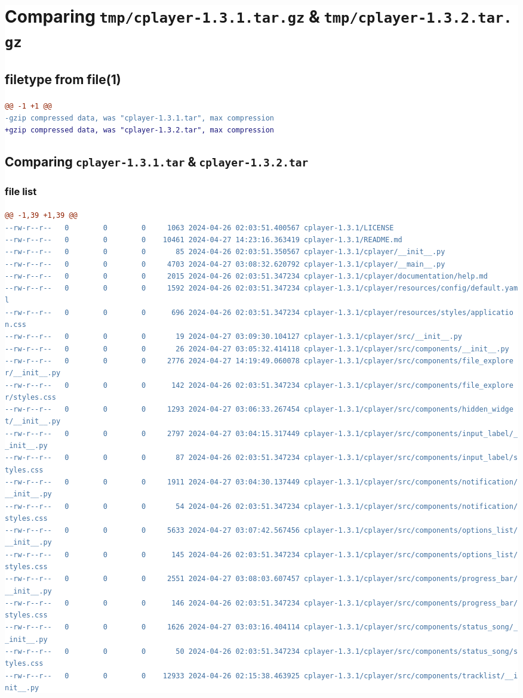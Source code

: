 # Comparing `tmp/cplayer-1.3.1.tar.gz` & `tmp/cplayer-1.3.2.tar.gz`

## filetype from file(1)

```diff
@@ -1 +1 @@
-gzip compressed data, was "cplayer-1.3.1.tar", max compression
+gzip compressed data, was "cplayer-1.3.2.tar", max compression
```

## Comparing `cplayer-1.3.1.tar` & `cplayer-1.3.2.tar`

### file list

```diff
@@ -1,39 +1,39 @@
--rw-r--r--   0        0        0     1063 2024-04-26 02:03:51.400567 cplayer-1.3.1/LICENSE
--rw-r--r--   0        0        0    10461 2024-04-27 14:23:16.363419 cplayer-1.3.1/README.md
--rw-r--r--   0        0        0       85 2024-04-26 02:03:51.350567 cplayer-1.3.1/cplayer/__init__.py
--rw-r--r--   0        0        0     4703 2024-04-27 03:08:32.620792 cplayer-1.3.1/cplayer/__main__.py
--rw-r--r--   0        0        0     2015 2024-04-26 02:03:51.347234 cplayer-1.3.1/cplayer/documentation/help.md
--rw-r--r--   0        0        0     1592 2024-04-26 02:03:51.347234 cplayer-1.3.1/cplayer/resources/config/default.yaml
--rw-r--r--   0        0        0      696 2024-04-26 02:03:51.347234 cplayer-1.3.1/cplayer/resources/styles/application.css
--rw-r--r--   0        0        0       19 2024-04-27 03:09:30.104127 cplayer-1.3.1/cplayer/src/__init__.py
--rw-r--r--   0        0        0       26 2024-04-27 03:05:32.414118 cplayer-1.3.1/cplayer/src/components/__init__.py
--rw-r--r--   0        0        0     2776 2024-04-27 14:19:49.060078 cplayer-1.3.1/cplayer/src/components/file_explorer/__init__.py
--rw-r--r--   0        0        0      142 2024-04-26 02:03:51.347234 cplayer-1.3.1/cplayer/src/components/file_explorer/styles.css
--rw-r--r--   0        0        0     1293 2024-04-27 03:06:33.267454 cplayer-1.3.1/cplayer/src/components/hidden_widget/__init__.py
--rw-r--r--   0        0        0     2797 2024-04-27 03:04:15.317449 cplayer-1.3.1/cplayer/src/components/input_label/__init__.py
--rw-r--r--   0        0        0       87 2024-04-26 02:03:51.347234 cplayer-1.3.1/cplayer/src/components/input_label/styles.css
--rw-r--r--   0        0        0     1911 2024-04-27 03:04:30.137449 cplayer-1.3.1/cplayer/src/components/notification/__init__.py
--rw-r--r--   0        0        0       54 2024-04-26 02:03:51.347234 cplayer-1.3.1/cplayer/src/components/notification/styles.css
--rw-r--r--   0        0        0     5633 2024-04-27 03:07:42.567456 cplayer-1.3.1/cplayer/src/components/options_list/__init__.py
--rw-r--r--   0        0        0      145 2024-04-26 02:03:51.347234 cplayer-1.3.1/cplayer/src/components/options_list/styles.css
--rw-r--r--   0        0        0     2551 2024-04-27 03:08:03.607457 cplayer-1.3.1/cplayer/src/components/progress_bar/__init__.py
--rw-r--r--   0        0        0      146 2024-04-26 02:03:51.347234 cplayer-1.3.1/cplayer/src/components/progress_bar/styles.css
--rw-r--r--   0        0        0     1626 2024-04-27 03:03:16.404114 cplayer-1.3.1/cplayer/src/components/status_song/__init__.py
--rw-r--r--   0        0        0       50 2024-04-26 02:03:51.347234 cplayer-1.3.1/cplayer/src/components/status_song/styles.css
--rw-r--r--   0        0        0    12933 2024-04-26 02:15:38.463925 cplayer-1.3.1/cplayer/src/components/tracklist/__init__.py
```
